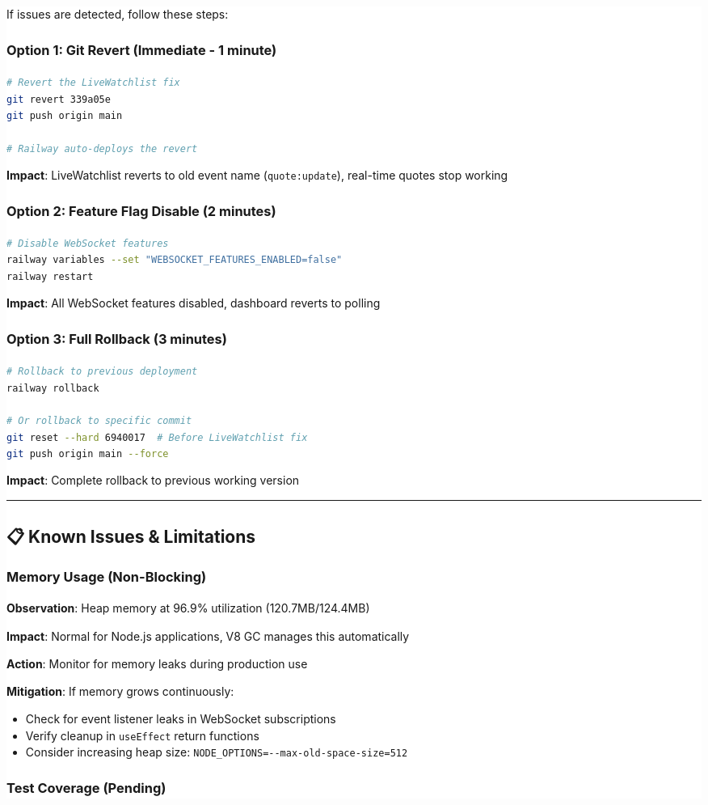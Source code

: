 If issues are detected, follow these steps:

### Option 1: Git Revert (Immediate - 1 minute)

```bash
# Revert the LiveWatchlist fix
git revert 339a05e
git push origin main

# Railway auto-deploys the revert
```

**Impact**: LiveWatchlist reverts to old event name (`quote:update`), real-time quotes stop working

### Option 2: Feature Flag Disable (2 minutes)

```bash
# Disable WebSocket features
railway variables --set "WEBSOCKET_FEATURES_ENABLED=false"
railway restart
```

**Impact**: All WebSocket features disabled, dashboard reverts to polling

### Option 3: Full Rollback (3 minutes)

```bash
# Rollback to previous deployment
railway rollback

# Or rollback to specific commit
git reset --hard 6940017  # Before LiveWatchlist fix
git push origin main --force
```

**Impact**: Complete rollback to previous working version

---

## 📋 Known Issues & Limitations

### Memory Usage (Non-Blocking)

**Observation**: Heap memory at 96.9% utilization (120.7MB/124.4MB)

**Impact**: Normal for Node.js applications, V8 GC manages this automatically

**Action**: Monitor for memory leaks during production use

**Mitigation**: If memory grows continuously:
- Check for event listener leaks in WebSocket subscriptions
- Verify cleanup in `useEffect` return functions
- Consider increasing heap size: `NODE_OPTIONS=--max-old-space-size=512`

### Test Coverage (Pending)
